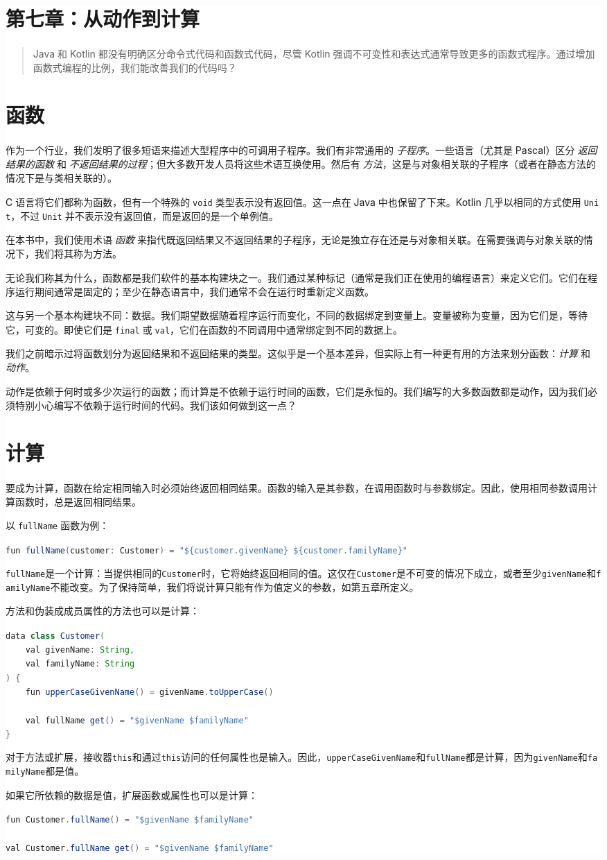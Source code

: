 # 第七章：从动作到计算

> Java 和 Kotlin 都没有明确区分命令式代码和函数式代码，尽管 Kotlin 强调不可变性和表达式通常导致更多的函数式程序。通过增加函数式编程的比例，我们能改善我们的代码吗？

# 函数

作为一个行业，我们发明了很多短语来描述大型程序中的可调用子程序。我们有非常通用的 *子程序*。一些语言（尤其是 Pascal）区分 *返回结果的函数* 和 *不返回结果的过程*；但大多数开发人员将这些术语互换使用。然后有 *方法*，这是与对象相关联的子程序（或者在静态方法的情况下是与类相关联的）。

C 语言将它们都称为函数，但有一个特殊的 `void` 类型表示没有返回值。这一点在 Java 中也保留了下来。Kotlin 几乎以相同的方式使用 `Unit`，不过 `Unit` 并不表示没有返回值，而是返回的是一个单例值。

在本书中，我们使用术语 *函数* 来指代既返回结果又不返回结果的子程序，无论是独立存在还是与对象相关联。在需要强调与对象关联的情况下，我们将其称为方法。

无论我们称其为什么，函数都是我们软件的基本构建块之一。我们通过某种标记（通常是我们正在使用的编程语言）来定义它们。它们在程序运行期间通常是固定的；至少在静态语言中，我们通常不会在运行时重新定义函数。

这与另一个基本构建块不同：数据。我们期望数据随着程序运行而变化，不同的数据绑定到变量上。变量被称为变量，因为它们是，等待它，可变的。即使它们是 `final` 或 `val`，它们在函数的不同调用中通常绑定到不同的数据上。

我们之前暗示过将函数划分为返回结果和不返回结果的类型。这似乎是一个基本差异，但实际上有一种更有用的方法来划分函数：*计算* 和 *动作*。

动作是依赖于何时或多少次运行的函数；而计算是不依赖于运行时间的函数，它们是永恒的。我们编写的大多数函数都是动作，因为我们必须特别小心编写不依赖于运行时间的代码。我们该如何做到这一点？

# 计算

要成为计算，函数在给定相同输入时必须始终返回相同结果。函数的输入是其参数，在调用函数时与参数绑定。因此，使用相同参数调用计算函数时，总是返回相同结果。

以 `fullName` 函数为例：

```java
fun fullName(customer: Customer) = "${customer.givenName} ${customer.familyName}"
```

`fullName`是一个计算：当提供相同的`Customer`时，它将始终返回相同的值。这仅在`Customer`是不可变的情况下成立，或者至少`givenName`和`familyName`不能改变。为了保持简单，我们将说计算只能有作为值定义的参数，如第五章所定义。

方法和伪装成成员属性的方法也可以是计算：

```java
data class Customer(
    val givenName: String,
    val familyName: String
) {
    fun upperCaseGivenName() = givenName.toUpperCase()

    val fullName get() = "$givenName $familyName"
}
```

对于方法或扩展，接收器`this`和通过`this`访问的任何属性也是输入。因此，`upperCaseGivenName`和`fullName`都是计算，因为`givenName`和`familyName`都是值。

如果它所依赖的数据是值，扩展函数或属性也可以是计算：

```java
fun Customer.fullName() = "$givenName $familyName"

val Customer.fullName get() = "$givenName $familyName"
```
